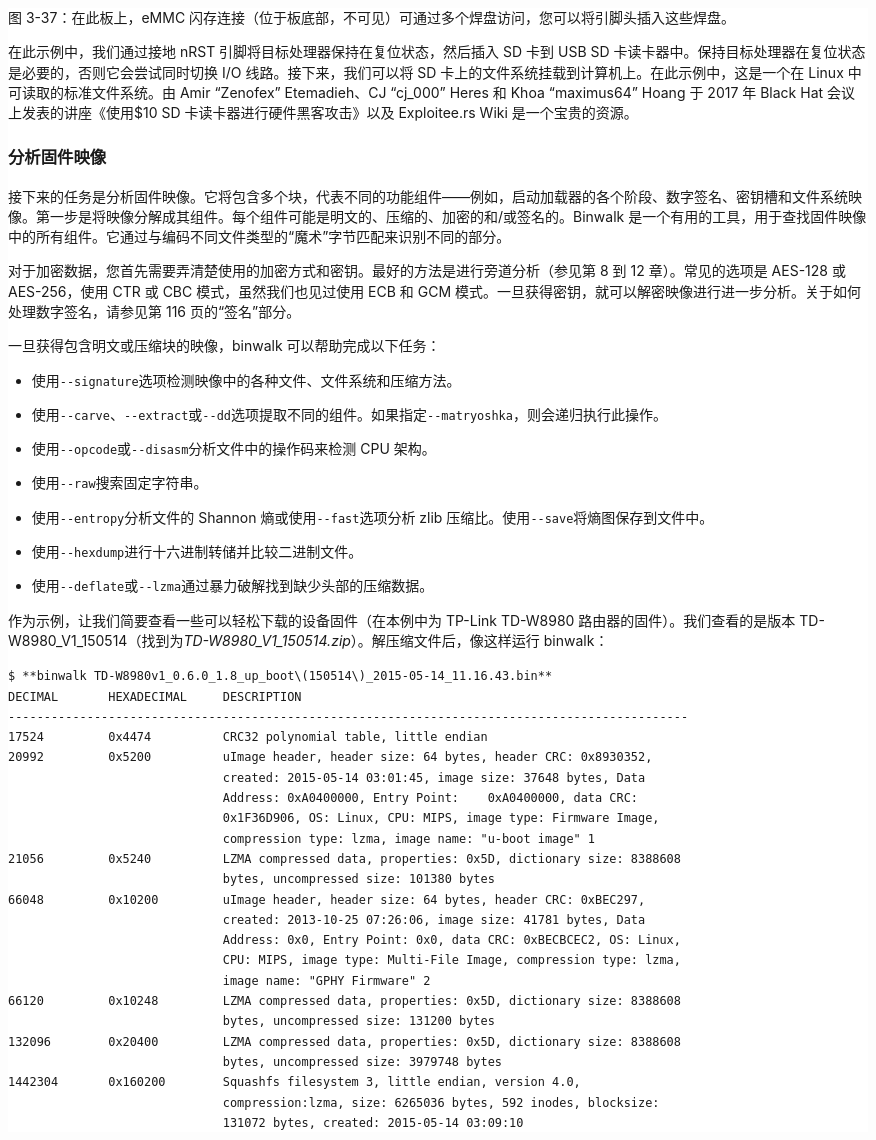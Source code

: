 图 3-37：在此板上，eMMC 闪存连接（位于板底部，不可见）可通过多个焊盘访问，您可以将引脚头插入这些焊盘。

在此示例中，我们通过接地 nRST 引脚将目标处理器保持在复位状态，然后插入 SD 卡到 USB SD 卡读卡器中。保持目标处理器在复位状态是必要的，否则它会尝试同时切换 I/O 线路。接下来，我们可以将 SD 卡上的文件系统挂载到计算机上。在此示例中，这是一个在 Linux 中可读取的标准文件系统。由 Amir “Zenofex” Etemadieh、CJ “cj_000” Heres 和 Khoa “maximus64” Hoang 于 2017 年 Black Hat 会议上发表的讲座《使用$10 SD 卡读卡器进行硬件黑客攻击》以及 Exploitee.rs Wiki 是一个宝贵的资源。

### 分析固件映像

接下来的任务是分析固件映像。它将包含多个块，代表不同的功能组件——例如，启动加载器的各个阶段、数字签名、密钥槽和文件系统映像。第一步是将映像分解成其组件。每个组件可能是明文的、压缩的、加密的和/或签名的。Binwalk 是一个有用的工具，用于查找固件映像中的所有组件。它通过与编码不同文件类型的“魔术”字节匹配来识别不同的部分。

对于加密数据，您首先需要弄清楚使用的加密方式和密钥。最好的方法是进行旁道分析（参见第 8 到 12 章）。常见的选项是 AES-128 或 AES-256，使用 CTR 或 CBC 模式，虽然我们也见过使用 ECB 和 GCM 模式。一旦获得密钥，就可以解密映像进行进一步分析。关于如何处理数字签名，请参见第 116 页的“签名”部分。

一旦获得包含明文或压缩块的映像，binwalk 可以帮助完成以下任务：

+   使用`--signature`选项检测映像中的各种文件、文件系统和压缩方法。

+   使用`--carve`、`--extract`或`--dd`选项提取不同的组件。如果指定`--matryoshka`，则会递归执行此操作。

+   使用`--opcode`或`--disasm`分析文件中的操作码来检测 CPU 架构。

+   使用`--raw`搜索固定字符串。

+   使用`--entropy`分析文件的 Shannon 熵或使用`--fast`选项分析 zlib 压缩比。使用`--save`将熵图保存到文件中。

+   使用`--hexdump`进行十六进制转储并比较二进制文件。

+   使用`--deflate`或`--lzma`通过暴力破解找到缺少头部的压缩数据。

作为示例，让我们简要查看一些可以轻松下载的设备固件（在本例中为 TP-Link TD-W8980 路由器的固件）。我们查看的是版本 TD-W8980_V1_150514（找到为*TD-W8980_V1_150514.zip*）。解压缩文件后，像这样运行 binwalk：

```
$ **binwalk TD-W8980v1_0.6.0_1.8_up_boot\(150514\)_2015-05-14_11.16.43.bin**
DECIMAL       HEXADECIMAL     DESCRIPTION
-----------------------------------------------------------------------------------------------
17524         0x4474          CRC32 polynomial table, little endian
20992         0x5200          uImage header, header size: 64 bytes, header CRC: 0x8930352,
                              created: 2015-05-14 03:01:45, image size: 37648 bytes, Data
                              Address: 0xA0400000, Entry Point:    0xA0400000, data CRC:
                              0x1F36D906, OS: Linux, CPU: MIPS, image type: Firmware Image,
                              compression type: lzma, image name: "u-boot image" 1
21056         0x5240          LZMA compressed data, properties: 0x5D, dictionary size: 8388608
                              bytes, uncompressed size: 101380 bytes
66048         0x10200         uImage header, header size: 64 bytes, header CRC: 0xBEC297,
                              created: 2013-10-25 07:26:06, image size: 41781 bytes, Data
                              Address: 0x0, Entry Point: 0x0, data CRC: 0xBECBCEC2, OS: Linux,
                              CPU: MIPS, image type: Multi-File Image, compression type: lzma,
                              image name: "GPHY Firmware" 2
66120         0x10248         LZMA compressed data, properties: 0x5D, dictionary size: 8388608
                              bytes, uncompressed size: 131200 bytes
132096        0x20400         LZMA compressed data, properties: 0x5D, dictionary size: 8388608
                              bytes, uncompressed size: 3979748 bytes
1442304       0x160200        Squashfs filesystem 3, little endian, version 4.0,
                              compression:lzma, size: 6265036 bytes, 592 inodes, blocksize:
                              131072 bytes, created: 2015-05-14 03:09:10
```
